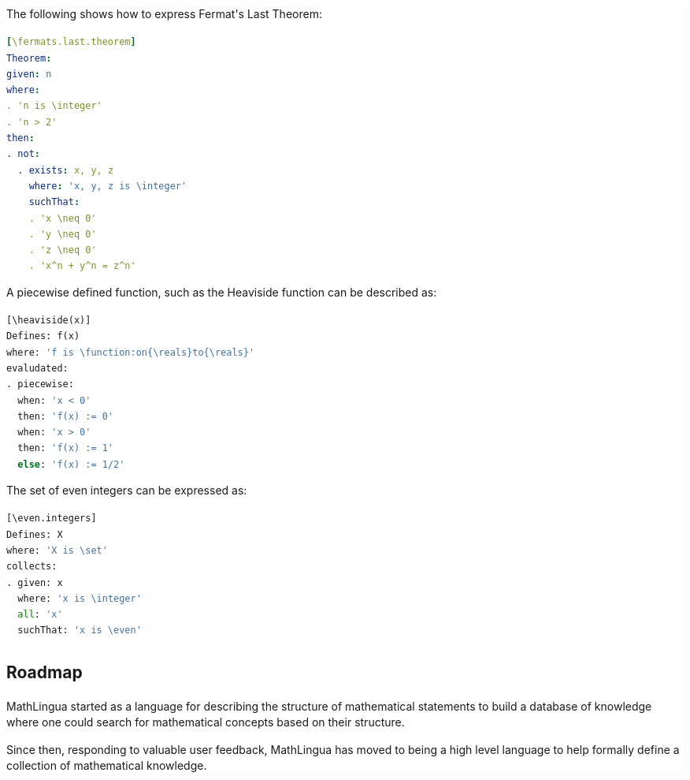 The following shows how to express Fermat's Last Theorem:
```yaml
[\fermats.last.theorem]
Theorem:
given: n
where:
. 'n is \integer'
. 'n > 2'
then:
. not:
  . exists: x, y, z
    where: 'x, y, z is \integer'
    suchThat:
    . 'x \neq 0'
    . 'y \neq 0'
    . 'z \neq 0'
    . 'x^n + y^n = z^n'
```

A piecewise defined function, such as the Heaviside function can be described
as:
```python
[\heaviside(x)]
Defines: f(x)
where: 'f is \function:on{\reals}to{\reals}'
evaludated:
. piecewise:
  when: 'x < 0'
  then: 'f(x) := 0'
  when: 'x > 0'
  then: 'f(x) := 1'
  else: 'f(x) := 1/2'
```

The set of even integers can be expressed as:
```python
[\even.integers]
Defines: X
where: 'X is \set'
collects:
. given: x
  where: 'x is \integer'
  all: 'x'
  suchThat: 'x is \even'
```


## Roadmap

MathLingua started as a language for describing the structure of mathematical
statements to build a database of knowledge where one could search for
mathematical concepts based on their structure.

Since then, responding to valuable user feedback, MathLingua has moved to being
a high level language to help formally define a collection of mathematical
knowledge.
